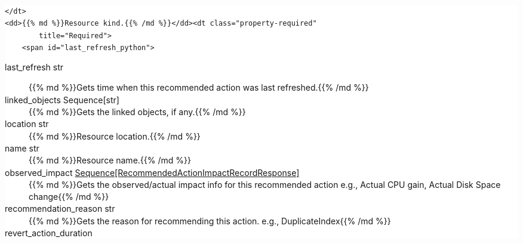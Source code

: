     </dt>
    <dd>{{% md %}}Resource kind.{{% /md %}}</dd><dt class="property-required"
            title="Required">
        <span id="last_refresh_python">
<a href="#last_refresh_python" style="color: inherit; text-decoration: inherit;">last_<wbr>refresh</a>
</span>
        <span class="property-indicator"></span>
        <span class="property-type">str</span>
    </dt>
    <dd>{{% md %}}Gets time when this recommended action was last refreshed.{{% /md %}}</dd><dt class="property-required"
            title="Required">
        <span id="linked_objects_python">
<a href="#linked_objects_python" style="color: inherit; text-decoration: inherit;">linked_<wbr>objects</a>
</span>
        <span class="property-indicator"></span>
        <span class="property-type">Sequence[str]</span>
    </dt>
    <dd>{{% md %}}Gets the linked objects, if any.{{% /md %}}</dd><dt class="property-required"
            title="Required">
        <span id="location_python">
<a href="#location_python" style="color: inherit; text-decoration: inherit;">location</a>
</span>
        <span class="property-indicator"></span>
        <span class="property-type">str</span>
    </dt>
    <dd>{{% md %}}Resource location.{{% /md %}}</dd><dt class="property-required"
            title="Required">
        <span id="name_python">
<a href="#name_python" style="color: inherit; text-decoration: inherit;">name</a>
</span>
        <span class="property-indicator"></span>
        <span class="property-type">str</span>
    </dt>
    <dd>{{% md %}}Resource name.{{% /md %}}</dd><dt class="property-required"
            title="Required">
        <span id="observed_impact_python">
<a href="#observed_impact_python" style="color: inherit; text-decoration: inherit;">observed_<wbr>impact</a>
</span>
        <span class="property-indicator"></span>
        <span class="property-type"><a href="#recommendedactionimpactrecordresponse">Sequence[Recommended<wbr>Action<wbr>Impact<wbr>Record<wbr>Response]</a></span>
    </dt>
    <dd>{{% md %}}Gets the observed/actual impact info for this recommended action e.g., Actual CPU gain, Actual Disk Space change{{% /md %}}</dd><dt class="property-required"
            title="Required">
        <span id="recommendation_reason_python">
<a href="#recommendation_reason_python" style="color: inherit; text-decoration: inherit;">recommendation_<wbr>reason</a>
</span>
        <span class="property-indicator"></span>
        <span class="property-type">str</span>
    </dt>
    <dd>{{% md %}}Gets the reason for recommending this action. e.g., DuplicateIndex{{% /md %}}</dd><dt class="property-required"
            title="Required">
        <span id="revert_action_duration_python">
<a href="#revert_action_duration_python" style="color: inherit; text-decoration: inherit;">revert_<wbr>action_<wbr>duration</a>
</span>
        <span class="property-indicator"></span>